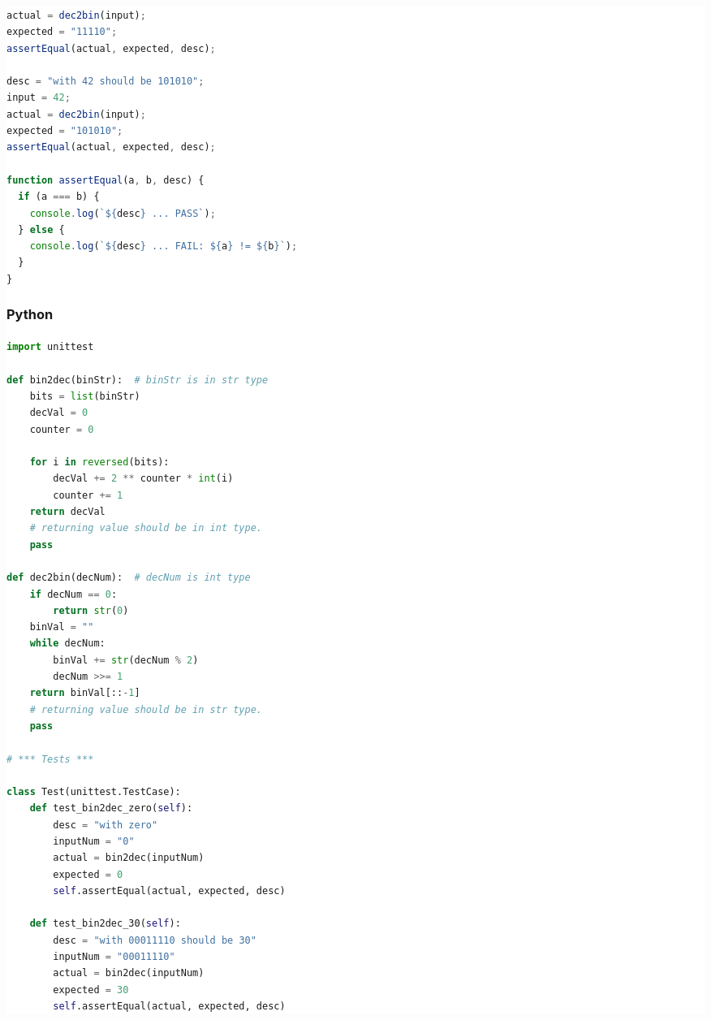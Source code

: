 ```js
actual = dec2bin(input);
expected = "11110";
assertEqual(actual, expected, desc);

desc = "with 42 should be 101010‬";
input = 42;
actual = dec2bin(input);
expected = "101010";
assertEqual(actual, expected, desc);

function assertEqual(a, b, desc) {
  if (a === b) {
    console.log(`${desc} ... PASS`);
  } else {
    console.log(`${desc} ... FAIL: ${a} != ${b}`);
  }
}
```

### Python

```python
import unittest

def bin2dec(binStr):  # binStr is in str type
    bits = list(binStr)
    decVal = 0
    counter = 0

    for i in reversed(bits):
        decVal += 2 ** counter * int(i)
        counter += 1
    return decVal
    # returning value should be in int type.
    pass

def dec2bin(decNum):  # decNum is int type
    if decNum == 0:
        return str(0)
    binVal = ""
    while decNum:
        binVal += str(decNum % 2)
        decNum >>= 1
    return binVal[::-1]
    # returning value should be in str type.
    pass

# *** Tests ***

class Test(unittest.TestCase):
    def test_bin2dec_zero(self):
        desc = "with zero"
        inputNum = "0"
        actual = bin2dec(inputNum)
        expected = 0
        self.assertEqual(actual, expected, desc)

    def test_bin2dec_30(self):
        desc = "with 00011110 should be 30"
        inputNum = "00011110"
        actual = bin2dec(inputNum)
        expected = 30
        self.assertEqual(actual, expected, desc)
```